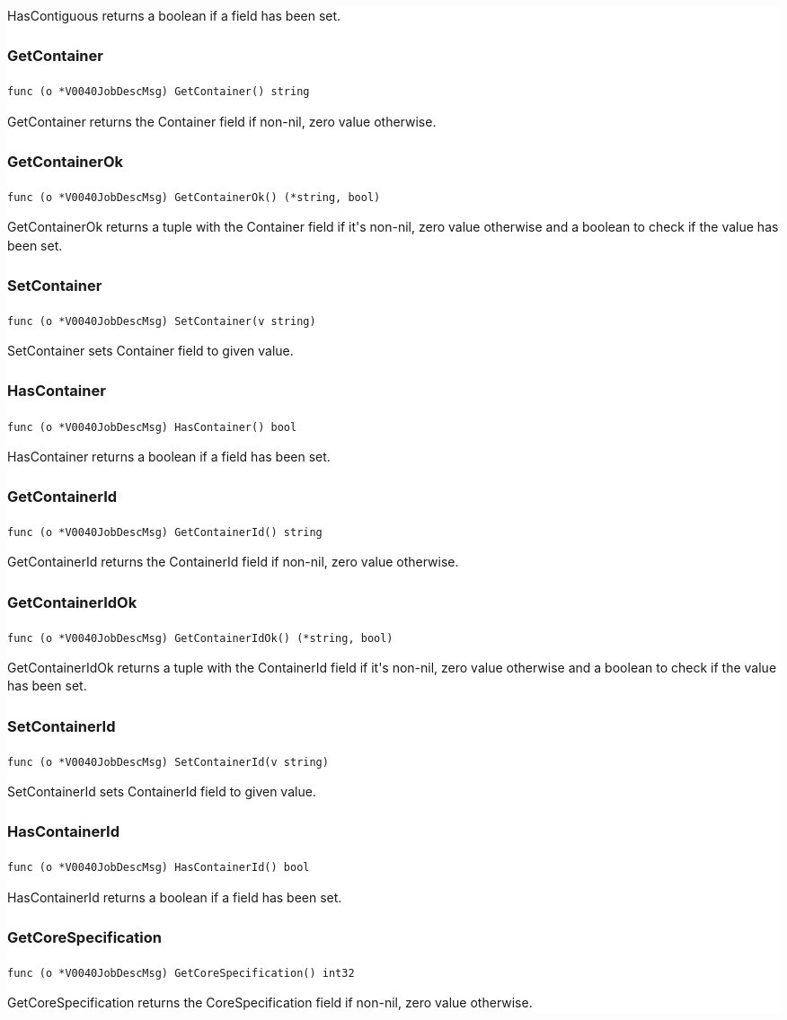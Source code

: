 HasContiguous returns a boolean if a field has been set.

### GetContainer

`func (o *V0040JobDescMsg) GetContainer() string`

GetContainer returns the Container field if non-nil, zero value otherwise.

### GetContainerOk

`func (o *V0040JobDescMsg) GetContainerOk() (*string, bool)`

GetContainerOk returns a tuple with the Container field if it's non-nil, zero value otherwise
and a boolean to check if the value has been set.

### SetContainer

`func (o *V0040JobDescMsg) SetContainer(v string)`

SetContainer sets Container field to given value.

### HasContainer

`func (o *V0040JobDescMsg) HasContainer() bool`

HasContainer returns a boolean if a field has been set.

### GetContainerId

`func (o *V0040JobDescMsg) GetContainerId() string`

GetContainerId returns the ContainerId field if non-nil, zero value otherwise.

### GetContainerIdOk

`func (o *V0040JobDescMsg) GetContainerIdOk() (*string, bool)`

GetContainerIdOk returns a tuple with the ContainerId field if it's non-nil, zero value otherwise
and a boolean to check if the value has been set.

### SetContainerId

`func (o *V0040JobDescMsg) SetContainerId(v string)`

SetContainerId sets ContainerId field to given value.

### HasContainerId

`func (o *V0040JobDescMsg) HasContainerId() bool`

HasContainerId returns a boolean if a field has been set.

### GetCoreSpecification

`func (o *V0040JobDescMsg) GetCoreSpecification() int32`

GetCoreSpecification returns the CoreSpecification field if non-nil, zero value otherwise.
